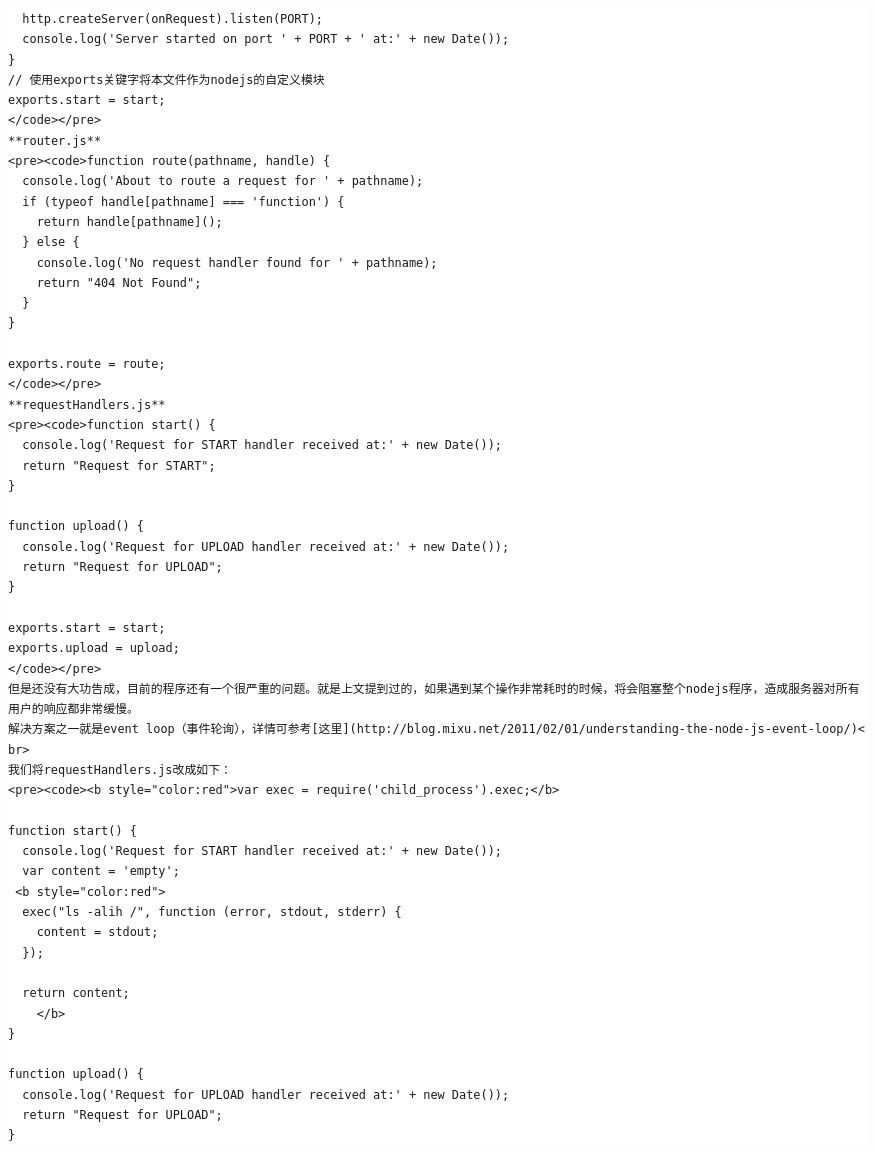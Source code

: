 	  http.createServer(onRequest).listen(PORT);
	  console.log('Server started on port ' + PORT + ' at:' + new Date());
	}
	// 使用exports关键字将本文件作为nodejs的自定义模块
	exports.start = start;
	</code></pre>
	**router.js**
	<pre><code>function route(pathname, handle) {
	  console.log('About to route a request for ' + pathname);
	  if (typeof handle[pathname] === 'function') {
	    return handle[pathname]();
	  } else {
	    console.log('No request handler found for ' + pathname);
	    return "404 Not Found";
	  }
	}
	
	exports.route = route;
	</code></pre>
	**requestHandlers.js**
	<pre><code>function start() {
	  console.log('Request for START handler received at:' + new Date());
	  return "Request for START";
	}
	
	function upload() {
	  console.log('Request for UPLOAD handler received at:' + new Date());
	  return "Request for UPLOAD";
	}
	
	exports.start = start;
	exports.upload = upload;
	</code></pre>
	但是还没有大功告成，目前的程序还有一个很严重的问题。就是上文提到过的，如果遇到某个操作非常耗时的时候，将会阻塞整个nodejs程序，造成服务器对所有用户的响应都非常缓慢。
	解决方案之一就是event loop（事件轮询），详情可参考[这里](http://blog.mixu.net/2011/02/01/understanding-the-node-js-event-loop/)<br>
	我们将requestHandlers.js改成如下：
	<pre><code><b style="color:red">var exec = require('child_process').exec;</b>
	
	function start() {
	  console.log('Request for START handler received at:' + new Date());
	  var content = 'empty';
	 <b style="color:red">
	  exec("ls -alih /", function (error, stdout, stderr) {
	    content = stdout;
	  });
	
	  return content;
		</b>
	}
	
	function upload() {
	  console.log('Request for UPLOAD handler received at:' + new Date());
	  return "Request for UPLOAD";
	}
	